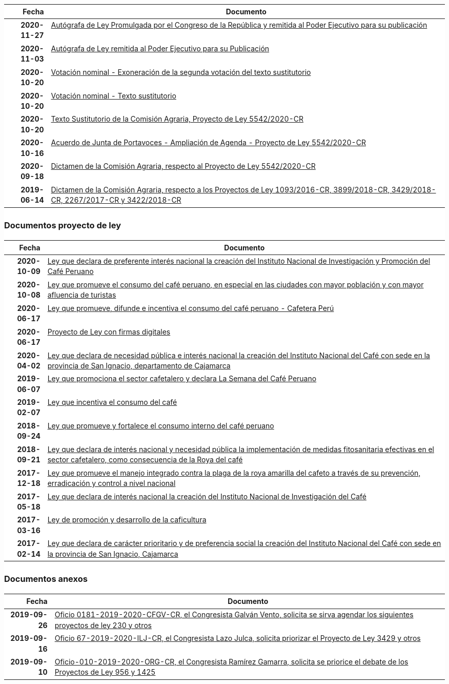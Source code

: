 | Fecha | Documento |
|------:|-----------|
| **2020-11-27** | [Autógrafa de Ley Promulgada por el Congreso de la República y remitida al Poder Ejecutivo para su publicación](http://www.leyes.congreso.gob.pe/Documentos/2016_2021/Autografas/Ley_y_de_Resolucion_Legislativa/AU05542-20201127.pdf) |
| **2020-11-03** | [Autógrafa de Ley remitida al Poder Ejecutivo para su Publicación](http://www.leyes.congreso.gob.pe/Documentos/2016_2021/Autografas/Ley_y_de_Resolucion_Legislativa/AU01093-20201103.pdf) |
| **2020-10-20** | [Votación nominal - Exoneración de la segunda votación del texto sustitutorio](http://www.leyes.congreso.gob.pe/Documentos/2016_2021/Asistencia_y_Votacion/Proyectos_de_Ley/Votacion_Nominal/VNESVTS05542-20201020.pdf) |
| **2020-10-20** | [Votación nominal - Texto sustitutorio](http://www.leyes.congreso.gob.pe/Documentos/2016_2021/Asistencia_y_Votacion/Proyectos_de_Ley/Votacion_Nominal/VNTS05542-20201020.pdf) |
| **2020-10-20** | [Texto Sustitutorio de la Comisión Agraria, Proyecto de Ley 5542/2020-CR](https://leyes.congreso.gob.pe/Documentos/2016_2021/Texto_Sustitutorio/Proyectos_de_Ley/TS05542-20201020.pdf) |
| **2020-10-16** | [Acuerdo de Junta de Portavoces - Ampliación de Agenda - Proyecto de Ley 5542/2020-CR](https://leyes.congreso.gob.pe/Documentos/2016_2021/Acuerdos/Junta_Portavoces/AJP05542-20201016.pdf) |
| **2020-09-18** | [Dictamen de la Comisión Agraria, respecto al Proyecto de Ley 5542/2020-CR](http://www.leyes.congreso.gob.pe/Documentos/2016_2021/Dictamenes/Proyectos_de_Ley/05542DC01MAY20200918.pdf) |
| **2019-06-14** | [Dictamen de la Comisión Agraria, respecto a los Proyectos de Ley 1093/2016-CR, 3899/2018-CR, 3429/2018-CR, 2267/2017-CR y 3422/2018-CR](http://www.leyes.congreso.gob.pe/Documentos/2016_2021/ADLP/Normas_Legales/30815-LEY.pdf) |

### Documentos proyecto de ley

| Fecha | Documento |
|------:|-----------|
| **2020-10-09** | [Ley que declara de preferente interés nacional la creación del Instituto Nacional de Investigación y Promoción del Café Peruano](https://leyes.congreso.gob.pe/Documentos/2016_2021/Proyectos_de_Ley_y_de_Resoluciones_Legislativas/PL06430-20201009.pdf) |
| **2020-10-08** | [Ley que promueve el consumo del café peruano, en especial en las ciudades con mayor población y con mayor afluencia de turistas](http://www.leyes.congreso.gob.pe/Documentos/2016_2021/Proyectos_de_Ley_y_de_Resoluciones_Legislativas/PL06409-20201008.pdf) |
| **2020-06-17** | [Ley que promueve, difunde e incentiva el consumo del café peruano - Cafetera Perú](http://www.leyes.congreso.gob.pe/Documentos/2016_2021/Proyectos_de_Ley_y_de_Resoluciones_Legislativas/PL05542_20200617.pdf) |
| **2020-06-17** | [Proyecto de Ley con firmas digitales](http://www.leyes.congreso.gob.pe/Documentos/2016_2021/Proyectos_de_Ley_y_de_Resoluciones_Legislativas/Proyectos_Firmas_digitales/PL05542.pdf) |
| **2020-04-02** | [Ley que declara de necesidad pública e interés nacional la creación del Instituto Nacional del Café con sede en la provincia de San Ignacio, departamento de Cajamarca](http://www.leyes.congreso.gob.pe/Documentos/2016_2021/Proyectos_de_Ley_y_de_Resoluciones_Legislativas/PL04989_20200402.pdf) |
| **2019-06-07** | [Ley que promociona el sector cafetalero y declara La Semana del Café Peruano](http://www.leyes.congreso.gob.pe/Documentos/2016_2021/Proyectos_de_Ley_y_de_Resoluciones_Legislativas/PL0444020190607..pdf) |
| **2019-02-07** | [Ley que incentiva el consumo del café](http://www.leyes.congreso.gob.pe/Documentos/2016_2021/Proyectos_de_Ley_y_de_Resoluciones_Legislativas/PL0389920190207.pdf) |
| **2018-09-24** | [Ley que promueve y fortalece el consumo interno del café peruano](http://www.leyes.congreso.gob.pe/Documentos/2016_2021/Proyectos_de_Ley_y_de_Resoluciones_Legislativas/PL0342920180924.PDF) |
| **2018-09-21** | [Ley que declara de interés nacional y necesidad pública la implementación de medidas fitosanitaria efectivas en el sector cafetalero, como consecuencia de la Roya del café](http://www.leyes.congreso.gob.pe/Documentos/2016_2021/Proyectos_de_Ley_y_de_Resoluciones_Legislativas/PL0342220180921.PDF) |
| **2017-12-18** | [Ley que promueve el manejo integrado contra la plaga de la roya amarilla del cafeto a través de su prevención, erradicación y control a nivel nacional](http://www.leyes.congreso.gob.pe/Documentos/2016_2021/Proyectos_de_Ley_y_de_Resoluciones_Legislativas/PL0226720171218.pdf) |
| **2017-05-18** | [Ley que declara de interés nacional la creación del Instituto Nacional de Investigación del Café](http://www.leyes.congreso.gob.pe/Documentos/2016_2021/Proyectos_de_Ley_y_de_Resoluciones_Legislativas/PL0142520170518.D..pdf) |
| **2017-03-16** | [Ley de promoción y desarrollo de la caficultura](http://www.leyes.congreso.gob.pe/Documentos/2016_2021/Proyectos_de_Ley_y_de_Resoluciones_Legislativas/PL0109320170316.pdf) |
| **2017-02-14** | [Ley que declara de carácter prioritario y de preferencia social la creación del Instituto Nacional del Café con sede en la provincia de San Ignacio, Cajamarca](http://www.leyes.congreso.gob.pe/Documentos/2016_2021/Proyectos_de_Ley_y_de_Resoluciones_Legislativas/PL0095520170214.pdf) |

### Documentos anexos

| Fecha | Documento |
|------:|-----------|
| **2019-09-26** | [Oficio 0181-2019-2020-CFGV-CR, el Congresista Galván Vento, solicita se sirva agendar los siguientes proyectos de ley 230 y otros](http://www.leyes.congreso.gob.pe/Documentos/2016_2021/Oficios/Congresistas/OFICIO-0181-2019-2020-CFGV-CR.pdf) |
| **2019-09-16** | [Oficio 67-2019-2020-ILJ-CR, el Congresista Lazo Julca, solicita priorizar el Proyecto de Ley 3429 y otros](http://www.leyes.congreso.gob.pe/Documentos/2016_2021/Oficios/Congresistas/OFICIO-67-2019-2020-ILJ-CR.pdf) |
| **2019-09-10** | [Oficio-010-2019-2020-ORG-CR, el Congresista Ramírez Gamarra, solicita se priorice el debate de los Proyectos de Ley 956 y 1425](http://www.leyes.congreso.gob.pe/Documentos/2016_2021/Oficios/Congresistas/OFICIO-010-2019-2020-ORG-CR.pdf) |